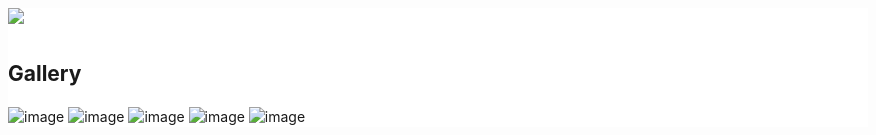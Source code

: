 <img src="https://raw.githubusercontent.com/usiusi360/vulsrepo/master/gallery/image008.png" width="80%">

## Gallery

![image](https://raw.githubusercontent.com/usiusi360/vulsrepo/master/gallery/image001.png)
![image](https://raw.githubusercontent.com/usiusi360/vulsrepo/master/gallery/image002.png)
![image](https://raw.githubusercontent.com/usiusi360/vulsrepo/master/gallery/image003.png)
![image](https://raw.githubusercontent.com/usiusi360/vulsrepo/master/gallery/image004.png)
![image](https://raw.githubusercontent.com/usiusi360/vulsrepo/master/gallery/image005.png)

